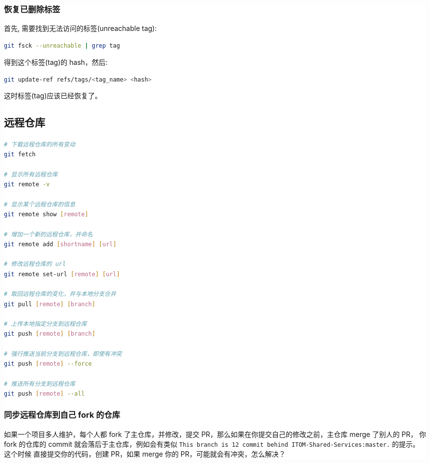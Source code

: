 ### 恢复已删除标签

首先, 需要找到无法访问的标签(unreachable tag):

```sh
git fsck --unreachable | grep tag
```

得到这个标签(tag)的 hash，然后:

```sh
git update-ref refs/tags/<tag_name> <hash>
```

这时标签(tag)应该已经恢复了。

## 远程仓库

``` bash
# 下载远程仓库的所有变动
git fetch

# 显示所有远程仓库
git remote -v

# 显示某个远程仓库的信息
git remote show [remote]

# 增加一个新的远程仓库，并命名
git remote add [shortname] [url]

# 修改远程仓库的 url
git remote set-url [remote] [url]

# 取回远程仓库的变化，并与本地分支合并
git pull [remote] [branch]

# 上传本地指定分支到远程仓库
git push [remote] [branch]

# 强行推送当前分支到远程仓库，即使有冲突
git push [remote] --force

# 推送所有分支到远程仓库
git push [remote] --all
```

### 同步远程仓库到自己 fork 的仓库

如果一个项目多人维护，每个人都 fork 了主仓库，并修改，提交 PR，那么如果在你提交自己的修改之前，主仓库 merge 了别人的 PR，
你 fork 的仓库的 commit 就会落后于主仓库，例如会有类似 `This branch is 12 commit behind ITOM-Shared-Services:master.` 的提示。这个时候
直接提交你的代码，创建 PR，如果 merge 你的 PR，可能就会有冲突，怎么解决？
